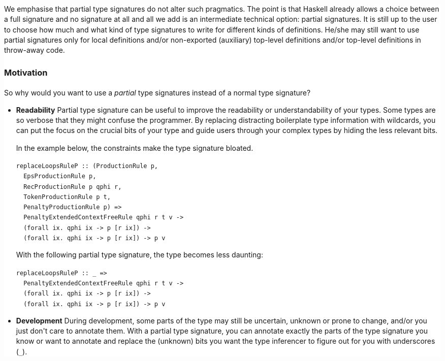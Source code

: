 

We emphasise that partial type signatures do not alter such
pragmatics. The point is that Haskell already allows a choice between
a full signature and no signature at all and all we add is an
intermediate technical option: partial signatures. It is still up to
the user to choose how much and what kind of type signatures to write
for different kinds of definitions. He/she may still want to use
partial signatures only for local definitions and/or non-exported
(auxiliary) top-level definitions and/or top-level definitions in
throw-away code.


### Motivation



So why would you want to use a *partial* type signatures instead of a
normal type signature?


- **Readability** Partial type signature can be useful to improve
  the readability or understandability of your types. Some types are
  so verbose that they might confuse the programmer. By replacing
  distracting boilerplate type information with wildcards, you can put
  the focus on the crucial bits of your type and guide users through
  your complex types by hiding the less relevant bits.

  In the example below, the constraints make the type signature
  bloated.

  ```wiki
  replaceLoopsRuleP :: (ProductionRule p,
    EpsProductionRule p,
    RecProductionRule p qphi r,
    TokenProductionRule p t,
    PenaltyProductionRule p) =>
    PenaltyExtendedContextFreeRule qphi r t v ->
    (forall ix. qphi ix -> p [r ix]) ->
    (forall ix. qphi ix -> p [r ix]) -> p v
  ```

  With the following partial type signature, the type becomes less
  daunting:

  ```wiki
  replaceLoopsRuleP :: _ =>
    PenaltyExtendedContextFreeRule qphi r t v ->
    (forall ix. qphi ix -> p [r ix]) ->
    (forall ix. qphi ix -> p [r ix]) -> p v
  ```

- **Development** During development, some parts of the type may
  still be uncertain, unknown or prone to change, and/or you just
  don't care to annotate them. With a partial type signature, you can
  annotate exactly the parts of the type signature you know or want to
  annotate and replace the (unknown) bits you want the type inferencer
  to figure out for you with underscores (`_`).
